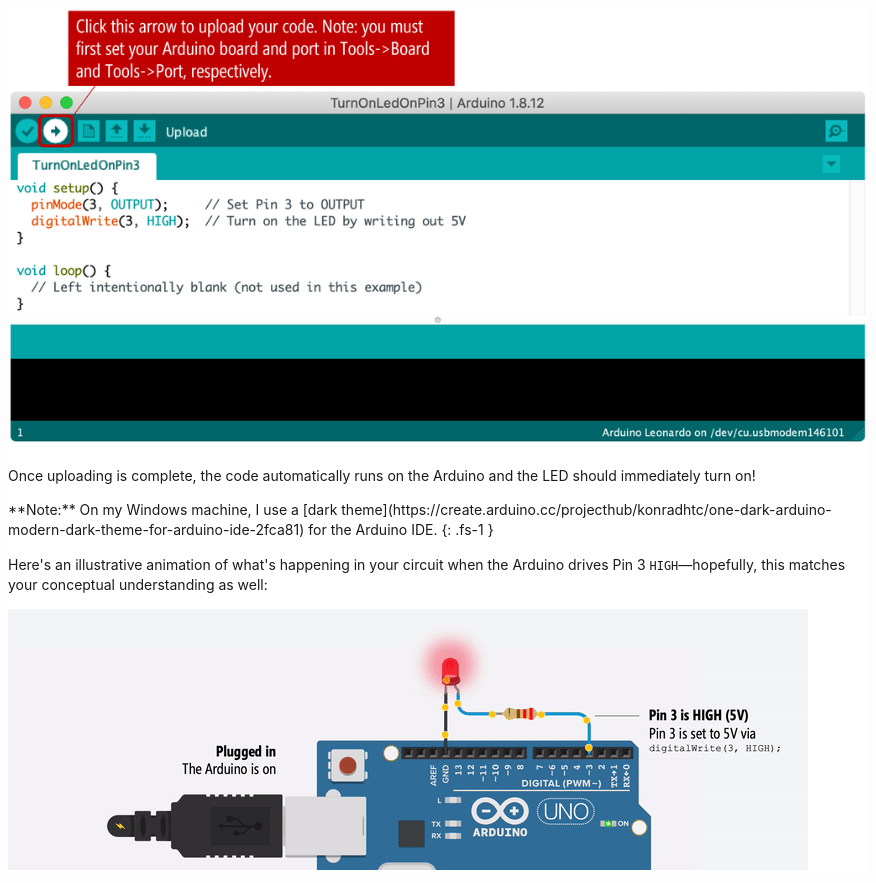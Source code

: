 ![Screenshot showing where the upload button is (to the right of the verify button)](assets/images/ArduinoIDE_UploadCodeButton.png)

Once uploading is complete, the code automatically runs on the Arduino and the LED should immediately turn on!

<video controls="controls">
  <source src="assets/movies/ArduinoUno_TurnOnLEDPin3_WorkbenchWithCode-Cropped.mov" type="video/mp4">
</video>
**Note:** On my Windows machine, I use a [dark theme](https://create.arduino.cc/projecthub/konradhtc/one-dark-arduino-modern-dark-theme-for-arduino-ide-2fca81) for the Arduino IDE.
{: .fs-1 }

Here's an illustrative animation of what's happening in your circuit when the Arduino drives Pin 3 `HIGH`—hopefully, this matches your conceptual understanding as well:

![Animation showing the LED on Pin 3 turning on)](assets/movies/Arduino_LEDTurnOn_Pin3ArduinoPluggedIn-Cropped.gif)

